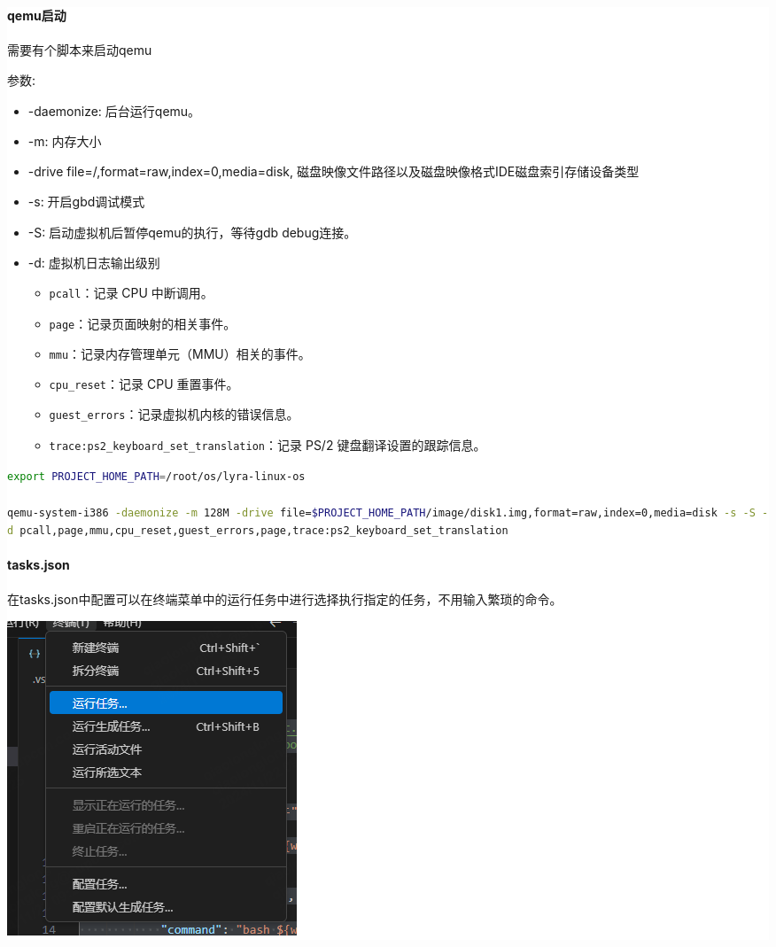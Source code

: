#### qemu启动

需要有个脚本来启动qemu

参数:

- -daemonize: 后台运行qemu。

- -m: 内存大小

- -drive file=/,format=raw,index=0,media=disk, 磁盘映像文件路径以及磁盘映像格式IDE磁盘索引存储设备类型

- -s: 开启gbd调试模式

- -S: 启动虚拟机后暂停qemu的执行，等待gdb debug连接。

- -d: 虚拟机日志输出级别

  - `pcall`：记录 CPU 中断调用。

  - `page`：记录页面映射的相关事件。

  - `mmu`：记录内存管理单元（MMU）相关的事件。

  - `cpu_reset`：记录 CPU 重置事件。

  - `guest_errors`：记录虚拟机内核的错误信息。

  - `trace:ps2_keyboard_set_translation`：记录 PS/2 键盘翻译设置的跟踪信息。

    

```bash
export PROJECT_HOME_PATH=/root/os/lyra-linux-os

qemu-system-i386 -daemonize -m 128M -drive file=$PROJECT_HOME_PATH/image/disk1.img,format=raw,index=0,media=disk -s -S -d pcall,page,mmu,cpu_reset,guest_errors,page,trace:ps2_keyboard_set_translation
```

#### tasks.json

在tasks.json中配置可以在终端菜单中的运行任务中进行选择执行指定的任务，不用输入繁琐的命令。

![image-20241122092924439](./assets/image-20241122092924439.png)

